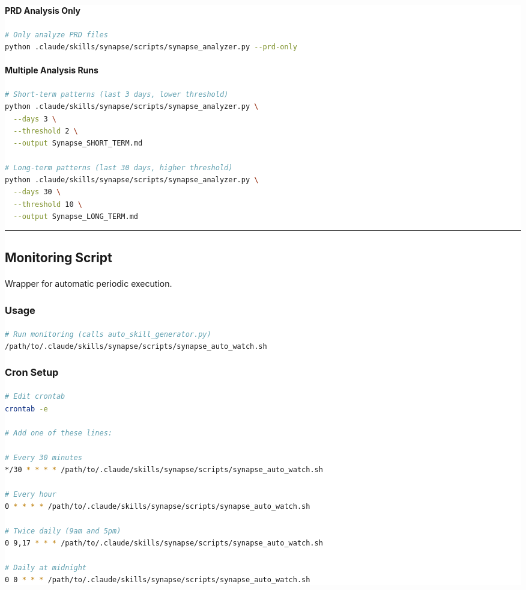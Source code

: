 #### PRD Analysis Only

```bash
# Only analyze PRD files
python .claude/skills/synapse/scripts/synapse_analyzer.py --prd-only
```

#### Multiple Analysis Runs

```bash
# Short-term patterns (last 3 days, lower threshold)
python .claude/skills/synapse/scripts/synapse_analyzer.py \
  --days 3 \
  --threshold 2 \
  --output Synapse_SHORT_TERM.md

# Long-term patterns (last 30 days, higher threshold)
python .claude/skills/synapse/scripts/synapse_analyzer.py \
  --days 30 \
  --threshold 10 \
  --output Synapse_LONG_TERM.md
```

---

## Monitoring Script

Wrapper for automatic periodic execution.

### Usage

```bash
# Run monitoring (calls auto_skill_generator.py)
/path/to/.claude/skills/synapse/scripts/synapse_auto_watch.sh
```

### Cron Setup

```bash
# Edit crontab
crontab -e

# Add one of these lines:

# Every 30 minutes
*/30 * * * * /path/to/.claude/skills/synapse/scripts/synapse_auto_watch.sh

# Every hour
0 * * * * /path/to/.claude/skills/synapse/scripts/synapse_auto_watch.sh

# Twice daily (9am and 5pm)
0 9,17 * * * /path/to/.claude/skills/synapse/scripts/synapse_auto_watch.sh

# Daily at midnight
0 0 * * * /path/to/.claude/skills/synapse/scripts/synapse_auto_watch.sh
```
